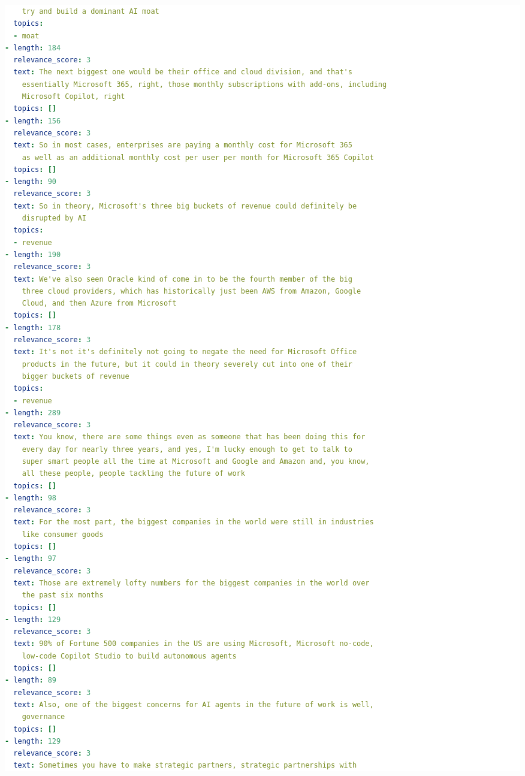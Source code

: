 ```yaml
    try and build a dominant AI moat
  topics:
  - moat
- length: 184
  relevance_score: 3
  text: The next biggest one would be their office and cloud division, and that's
    essentially Microsoft 365, right, those monthly subscriptions with add-ons, including
    Microsoft Copilot, right
  topics: []
- length: 156
  relevance_score: 3
  text: So in most cases, enterprises are paying a monthly cost for Microsoft 365
    as well as an additional monthly cost per user per month for Microsoft 365 Copilot
  topics: []
- length: 90
  relevance_score: 3
  text: So in theory, Microsoft's three big buckets of revenue could definitely be
    disrupted by AI
  topics:
  - revenue
- length: 190
  relevance_score: 3
  text: We've also seen Oracle kind of come in to be the fourth member of the big
    three cloud providers, which has historically just been AWS from Amazon, Google
    Cloud, and then Azure from Microsoft
  topics: []
- length: 178
  relevance_score: 3
  text: It's not it's definitely not going to negate the need for Microsoft Office
    products in the future, but it could in theory severely cut into one of their
    bigger buckets of revenue
  topics:
  - revenue
- length: 289
  relevance_score: 3
  text: You know, there are some things even as someone that has been doing this for
    every day for nearly three years, and yes, I'm lucky enough to get to talk to
    super smart people all the time at Microsoft and Google and Amazon and, you know,
    all these people, people tackling the future of work
  topics: []
- length: 98
  relevance_score: 3
  text: For the most part, the biggest companies in the world were still in industries
    like consumer goods
  topics: []
- length: 97
  relevance_score: 3
  text: Those are extremely lofty numbers for the biggest companies in the world over
    the past six months
  topics: []
- length: 129
  relevance_score: 3
  text: 90% of Fortune 500 companies in the US are using Microsoft, Microsoft no-code,
    low-code Copilot Studio to build autonomous agents
  topics: []
- length: 89
  relevance_score: 3
  text: Also, one of the biggest concerns for AI agents in the future of work is well,
    governance
  topics: []
- length: 129
  relevance_score: 3
  text: Sometimes you have to make strategic partners, strategic partnerships with
```